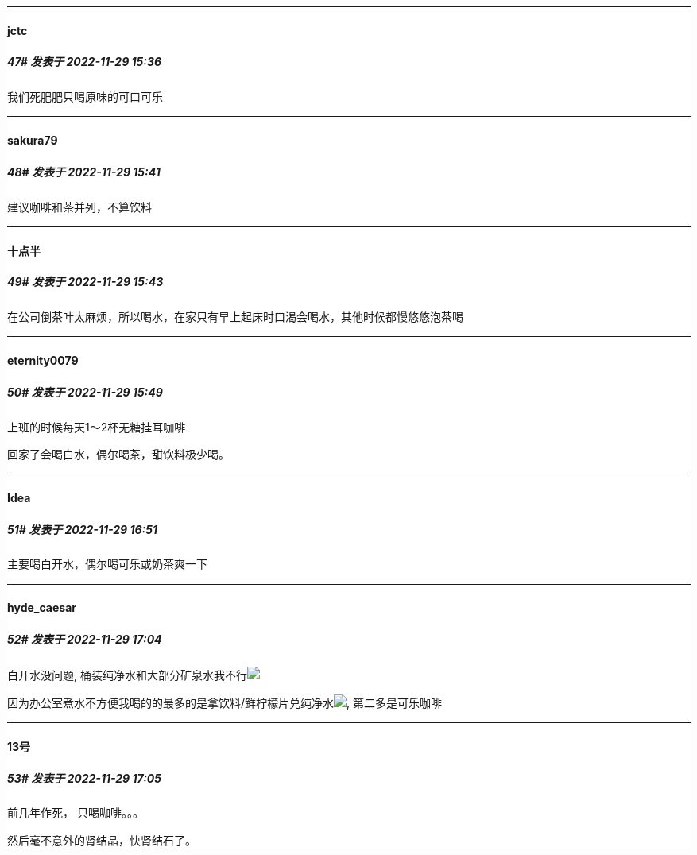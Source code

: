 *****

####  jctc  
##### 47#       发表于 2022-11-29 15:36

我们死肥肥只喝原味的可口可乐

*****

####  sakura79  
##### 48#       发表于 2022-11-29 15:41

建议咖啡和茶并列，不算饮料

*****

####  十点半  
##### 49#       发表于 2022-11-29 15:43

在公司倒茶叶太麻烦，所以喝水，在家只有早上起床时口渴会喝水，其他时候都慢悠悠泡茶喝

*****

####  eternity0079  
##### 50#       发表于 2022-11-29 15:49

上班的时候每天1～2杯无糖挂耳咖啡

回家了会喝白水，偶尔喝茶，甜饮料极少喝。

*****

####  Idea  
##### 51#       发表于 2022-11-29 16:51

主要喝白开水，偶尔喝可乐或奶茶爽一下

*****

####  hyde_caesar  
##### 52#       发表于 2022-11-29 17:04

白开水没问题, 桶装纯净水和大部分矿泉水我不行<img src="https://static.saraba1st.com/image/smiley/face2017/001.png" referrerpolicy="no-referrer">

因为办公室煮水不方便我喝的的最多的是拿饮料/鲜柠檬片兑纯净水<img src="https://static.saraba1st.com/image/smiley/face2017/067.png" referrerpolicy="no-referrer">, 第二多是可乐咖啡

*****

####  13号  
##### 53#       发表于 2022-11-29 17:05

前几年作死， 只喝咖啡。。。

然后毫不意外的肾结晶，快肾结石了。
